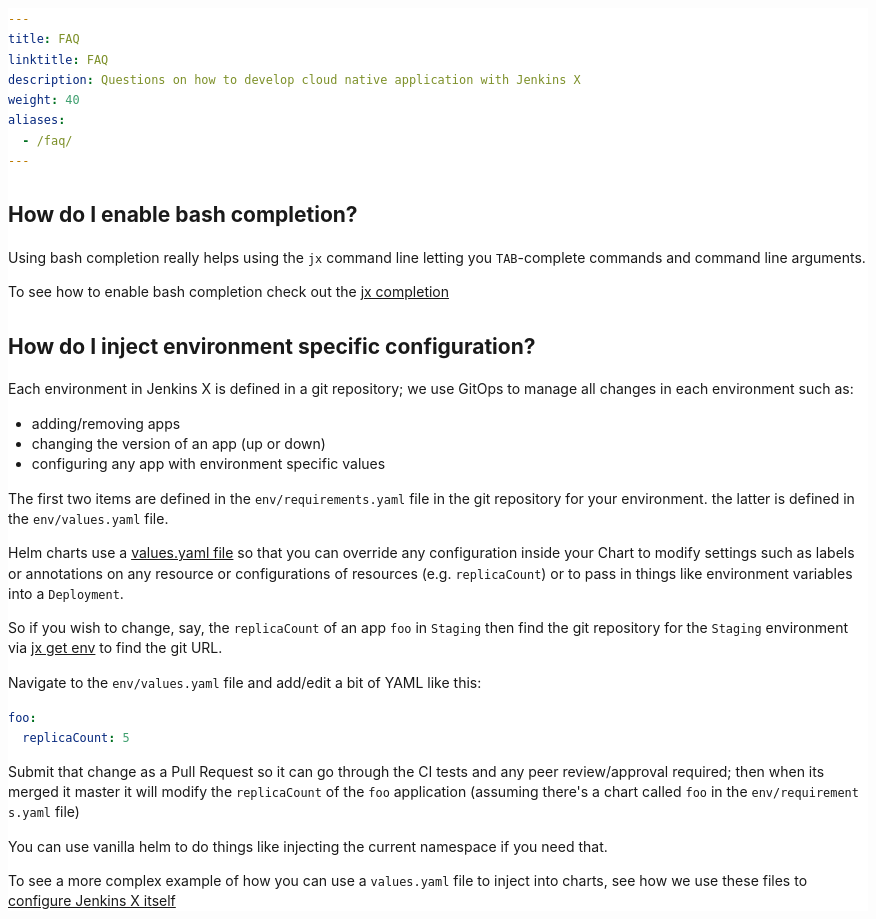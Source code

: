 ```yaml
---
title: FAQ
linktitle: FAQ
description: Questions on how to develop cloud native application with Jenkins X
weight: 40
aliases:
  - /faq/
---
```


## How do I enable bash completion?

Using bash completion really helps using the `jx` command line letting you `TAB`-complete commands and command line arguments.

To see how to enable bash completion check out the [jx completion](/commands/jx_completion/)

## How do I inject environment specific configuration?

Each environment in Jenkins X is defined in a git repository; we use GitOps to manage all changes in each environment such as:

* adding/removing apps
* changing the version of an app (up or down)
* configuring any app with environment specific values

The first two items are defined in the `env/requirements.yaml`  file in the git repository for your environment. the latter is defined in the `env/values.yaml` file.

Helm charts use a [values.yaml file](https://github.com/helm/helm/blob/master/docs/chart_template_guide/values_files.md) so that you can override any configuration inside your Chart to modify settings such as labels or annotations on any resource or configurations of resources (e.g. `replicaCount`) or to pass in things like environment variables into a `Deployment`.

So if you wish to change, say, the `replicaCount` of an app `foo` in `Staging` then find the git repository for the `Staging` environment via [jx get env](/commands/jx_get_environments/) to find the git URL.

Navigate to the `env/values.yaml` file and add/edit a bit of YAML like this:

```yaml
foo:
  replicaCount: 5
```

Submit that change as a Pull Request so it can go through the CI tests and any peer review/approval required; then when its merged it master it will modify the `replicaCount` of the `foo` application (assuming there's a chart called `foo` in the `env/requirements.yaml` file)

You can use vanilla helm to do things like injecting the current namespace if you need that.

To see a more complex example of how you can use a `values.yaml` file to inject into charts, see how we use these files to [configure Jenkins X itself](/docs/managing-jx/common-tasks/config/)

